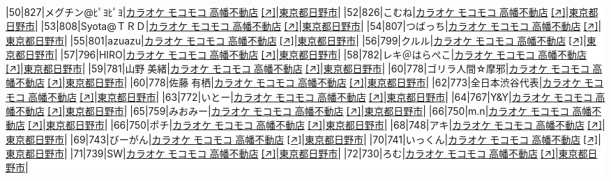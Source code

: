 |50|827|<span class="rank-name-dl">メグチン@ﾋﾟﾖﾋﾟﾖ</span>|<a href="/darts/rank/shops/8ff5e821a92834a30d9b047a20a7ba1e.html">カラオケ モコモコ 高幡不動店</a> <a href="https://search.dartslive.com/jp/shop/8ff5e821a92834a30d9b047a20a7ba1e">[↗]</a>|<a href="/darts/rank/東京都/日野市">東京都日野市</a>|
|52|826|<span class="rank-name-dl">こむね</span>|<a href="/darts/rank/shops/8ff5e821a92834a30d9b047a20a7ba1e.html">カラオケ モコモコ 高幡不動店</a> <a href="https://search.dartslive.com/jp/shop/8ff5e821a92834a30d9b047a20a7ba1e">[↗]</a>|<a href="/darts/rank/東京都/日野市">東京都日野市</a>|
|53|808|<span class="rank-name-dl">Syota@ＴＲＤ</span>|<a href="/darts/rank/shops/8ff5e821a92834a30d9b047a20a7ba1e.html">カラオケ モコモコ 高幡不動店</a> <a href="https://search.dartslive.com/jp/shop/8ff5e821a92834a30d9b047a20a7ba1e">[↗]</a>|<a href="/darts/rank/東京都/日野市">東京都日野市</a>|
|54|807|<span class="rank-name-dl">つばっち</span>|<a href="/darts/rank/shops/8ff5e821a92834a30d9b047a20a7ba1e.html">カラオケ モコモコ 高幡不動店</a> <a href="https://search.dartslive.com/jp/shop/8ff5e821a92834a30d9b047a20a7ba1e">[↗]</a>|<a href="/darts/rank/東京都/日野市">東京都日野市</a>|
|55|801|<span class="rank-name-dl">azuazu</span>|<a href="/darts/rank/shops/8ff5e821a92834a30d9b047a20a7ba1e.html">カラオケ モコモコ 高幡不動店</a> <a href="https://search.dartslive.com/jp/shop/8ff5e821a92834a30d9b047a20a7ba1e">[↗]</a>|<a href="/darts/rank/東京都/日野市">東京都日野市</a>|
|56|799|<span class="rank-name-dl">クルル</span>|<a href="/darts/rank/shops/8ff5e821a92834a30d9b047a20a7ba1e.html">カラオケ モコモコ 高幡不動店</a> <a href="https://search.dartslive.com/jp/shop/8ff5e821a92834a30d9b047a20a7ba1e">[↗]</a>|<a href="/darts/rank/東京都/日野市">東京都日野市</a>|
|57|796|<span class="rank-name-dl">HIRO</span>|<a href="/darts/rank/shops/8ff5e821a92834a30d9b047a20a7ba1e.html">カラオケ モコモコ 高幡不動店</a> <a href="https://search.dartslive.com/jp/shop/8ff5e821a92834a30d9b047a20a7ba1e">[↗]</a>|<a href="/darts/rank/東京都/日野市">東京都日野市</a>|
|58|782|<span class="rank-name-dl">レキ＠はらぺこ</span>|<a href="/darts/rank/shops/8ff5e821a92834a30d9b047a20a7ba1e.html">カラオケ モコモコ 高幡不動店</a> <a href="https://search.dartslive.com/jp/shop/8ff5e821a92834a30d9b047a20a7ba1e">[↗]</a>|<a href="/darts/rank/東京都/日野市">東京都日野市</a>|
|59|781|<span class="rank-name-dl">山野 美緒</span>|<a href="/darts/rank/shops/8ff5e821a92834a30d9b047a20a7ba1e.html">カラオケ モコモコ 高幡不動店</a> <a href="https://search.dartslive.com/jp/shop/8ff5e821a92834a30d9b047a20a7ba1e">[↗]</a>|<a href="/darts/rank/東京都/日野市">東京都日野市</a>|
|60|778|<span class="rank-name-dl">ゴリラ人間☆摩邪</span>|<a href="/darts/rank/shops/8ff5e821a92834a30d9b047a20a7ba1e.html">カラオケ モコモコ 高幡不動店</a> <a href="https://search.dartslive.com/jp/shop/8ff5e821a92834a30d9b047a20a7ba1e">[↗]</a>|<a href="/darts/rank/東京都/日野市">東京都日野市</a>|
|60|778|<span class="rank-name-dl">佐藤 有栖</span>|<a href="/darts/rank/shops/8ff5e821a92834a30d9b047a20a7ba1e.html">カラオケ モコモコ 高幡不動店</a> <a href="https://search.dartslive.com/jp/shop/8ff5e821a92834a30d9b047a20a7ba1e">[↗]</a>|<a href="/darts/rank/東京都/日野市">東京都日野市</a>|
|62|773|<span class="rank-name-dl">全日本渋谷代表</span>|<a href="/darts/rank/shops/8ff5e821a92834a30d9b047a20a7ba1e.html">カラオケ モコモコ 高幡不動店</a> <a href="https://search.dartslive.com/jp/shop/8ff5e821a92834a30d9b047a20a7ba1e">[↗]</a>|<a href="/darts/rank/東京都/日野市">東京都日野市</a>|
|63|772|<span class="rank-name-dl">いとー</span>|<a href="/darts/rank/shops/8ff5e821a92834a30d9b047a20a7ba1e.html">カラオケ モコモコ 高幡不動店</a> <a href="https://search.dartslive.com/jp/shop/8ff5e821a92834a30d9b047a20a7ba1e">[↗]</a>|<a href="/darts/rank/東京都/日野市">東京都日野市</a>|
|64|767|<span class="rank-name-dl">Y&amp;Y</span>|<a href="/darts/rank/shops/8ff5e821a92834a30d9b047a20a7ba1e.html">カラオケ モコモコ 高幡不動店</a> <a href="https://search.dartslive.com/jp/shop/8ff5e821a92834a30d9b047a20a7ba1e">[↗]</a>|<a href="/darts/rank/東京都/日野市">東京都日野市</a>|
|65|759|<span class="rank-name-dl">みおみー</span>|<a href="/darts/rank/shops/8ff5e821a92834a30d9b047a20a7ba1e.html">カラオケ モコモコ 高幡不動店</a> <a href="https://search.dartslive.com/jp/shop/8ff5e821a92834a30d9b047a20a7ba1e">[↗]</a>|<a href="/darts/rank/東京都/日野市">東京都日野市</a>|
|66|750|<span class="rank-name-dl">m.n</span>|<a href="/darts/rank/shops/8ff5e821a92834a30d9b047a20a7ba1e.html">カラオケ モコモコ 高幡不動店</a> <a href="https://search.dartslive.com/jp/shop/8ff5e821a92834a30d9b047a20a7ba1e">[↗]</a>|<a href="/darts/rank/東京都/日野市">東京都日野市</a>|
|66|750|<span class="rank-name-dl">ポチ</span>|<a href="/darts/rank/shops/8ff5e821a92834a30d9b047a20a7ba1e.html">カラオケ モコモコ 高幡不動店</a> <a href="https://search.dartslive.com/jp/shop/8ff5e821a92834a30d9b047a20a7ba1e">[↗]</a>|<a href="/darts/rank/東京都/日野市">東京都日野市</a>|
|68|748|<span class="rank-name-dl">アキ</span>|<a href="/darts/rank/shops/8ff5e821a92834a30d9b047a20a7ba1e.html">カラオケ モコモコ 高幡不動店</a> <a href="https://search.dartslive.com/jp/shop/8ff5e821a92834a30d9b047a20a7ba1e">[↗]</a>|<a href="/darts/rank/東京都/日野市">東京都日野市</a>|
|69|743|<span class="rank-name-dl">びーがん</span>|<a href="/darts/rank/shops/8ff5e821a92834a30d9b047a20a7ba1e.html">カラオケ モコモコ 高幡不動店</a> <a href="https://search.dartslive.com/jp/shop/8ff5e821a92834a30d9b047a20a7ba1e">[↗]</a>|<a href="/darts/rank/東京都/日野市">東京都日野市</a>|
|70|741|<span class="rank-name-dl">いっくん</span>|<a href="/darts/rank/shops/8ff5e821a92834a30d9b047a20a7ba1e.html">カラオケ モコモコ 高幡不動店</a> <a href="https://search.dartslive.com/jp/shop/8ff5e821a92834a30d9b047a20a7ba1e">[↗]</a>|<a href="/darts/rank/東京都/日野市">東京都日野市</a>|
|71|739|<span class="rank-name-dl">SW</span>|<a href="/darts/rank/shops/8ff5e821a92834a30d9b047a20a7ba1e.html">カラオケ モコモコ 高幡不動店</a> <a href="https://search.dartslive.com/jp/shop/8ff5e821a92834a30d9b047a20a7ba1e">[↗]</a>|<a href="/darts/rank/東京都/日野市">東京都日野市</a>|
|72|730|<span class="rank-name-dl">ろむ</span>|<a href="/darts/rank/shops/8ff5e821a92834a30d9b047a20a7ba1e.html">カラオケ モコモコ 高幡不動店</a> <a href="https://search.dartslive.com/jp/shop/8ff5e821a92834a30d9b047a20a7ba1e">[↗]</a>|<a href="/darts/rank/東京都/日野市">東京都日野市</a>|